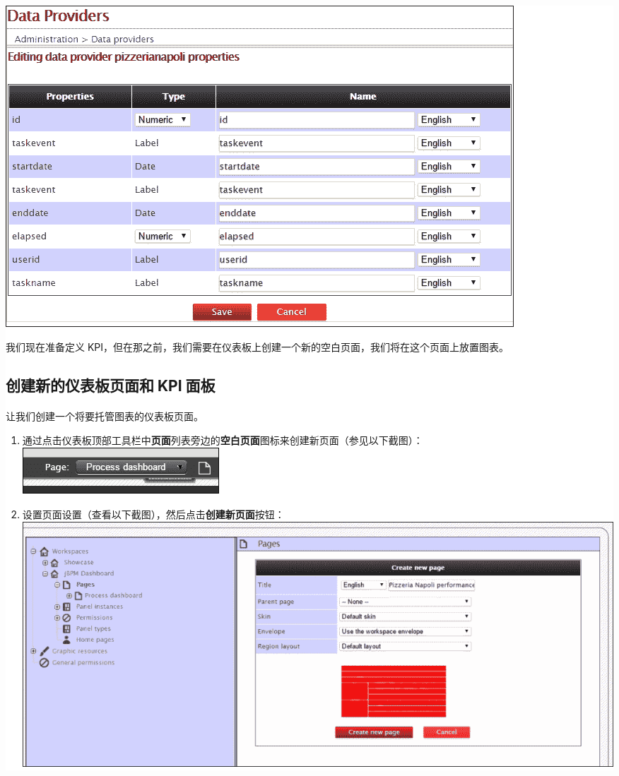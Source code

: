 ![添加数据提供者](img/9578OS_04_07.jpg)

我们现在准备定义 KPI，但在那之前，我们需要在仪表板上创建一个新的空白页面，我们将在这个页面上放置图表。

## 创建新的仪表板页面和 KPI 面板

让我们创建一个将要托管图表的仪表板页面。

1.  通过点击仪表板顶部工具栏中**页面**列表旁边的**空白页面**图标来创建新页面（参见以下截图）：![创建新的仪表板页面和 KPI 面板](img/9578OS_04_08.jpg)

1.  设置页面设置（查看以下截图），然后点击**创建新页面**按钮：![创建新的仪表板页面和 KPI 面板](img/9578OS_04_09.jpg)

